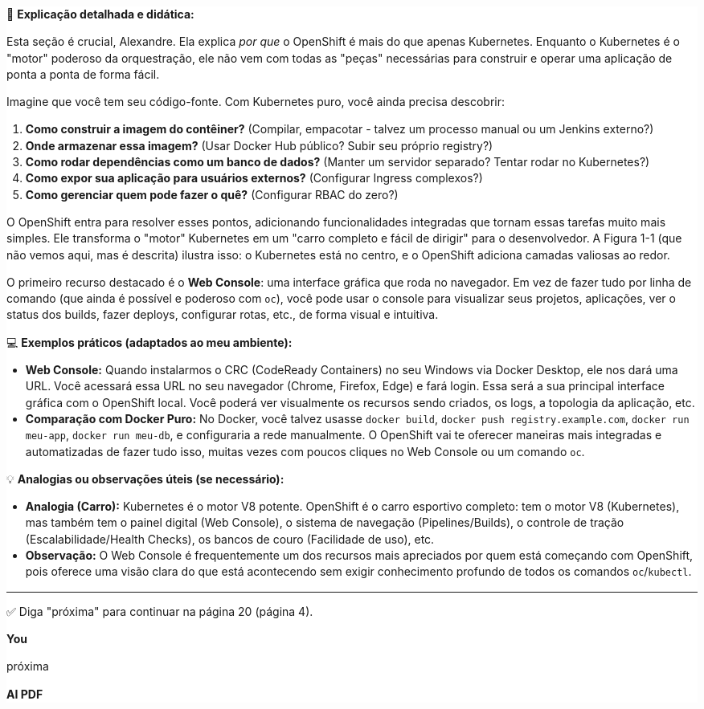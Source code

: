 
🧠 **Explicação detalhada e didática:**

Esta seção é crucial, Alexandre. Ela explica *por que* o OpenShift é mais do que apenas Kubernetes. Enquanto o Kubernetes é o "motor" poderoso da orquestração, ele não vem com todas as "peças" necessárias para construir e operar uma aplicação de ponta a ponta de forma fácil.

Imagine que você tem seu código-fonte. Com Kubernetes puro, você ainda precisa descobrir:

1.  **Como construir a imagem do contêiner?** (Compilar, empacotar - talvez um processo manual ou um Jenkins externo?)
2.  **Onde armazenar essa imagem?** (Usar Docker Hub público? Subir seu próprio registry?)
3.  **Como rodar dependências como um banco de dados?** (Manter um servidor separado? Tentar rodar no Kubernetes?)
4.  **Como expor sua aplicação para usuários externos?** (Configurar Ingress complexos?)
5.  **Como gerenciar quem pode fazer o quê?** (Configurar RBAC do zero?)

O OpenShift entra para resolver esses pontos, adicionando funcionalidades integradas que tornam essas tarefas muito mais simples. Ele transforma o "motor" Kubernetes em um "carro completo e fácil de dirigir" para o desenvolvedor. A Figura 1-1 (que não vemos aqui, mas é descrita) ilustra isso: o Kubernetes está no centro, e o OpenShift adiciona camadas valiosas ao redor.

O primeiro recurso destacado é o **Web Console**: uma interface gráfica que roda no navegador. Em vez de fazer tudo por linha de comando (que ainda é possível e poderoso com `oc`), você pode usar o console para visualizar seus projetos, aplicações, ver o status dos builds, fazer deploys, configurar rotas, etc., de forma visual e intuitiva.

💻 **Exemplos práticos (adaptados ao meu ambiente):**

*   **Web Console:** Quando instalarmos o CRC (CodeReady Containers) no seu Windows via Docker Desktop, ele nos dará uma URL. Você acessará essa URL no seu navegador (Chrome, Firefox, Edge) e fará login. Essa será a sua principal interface gráfica com o OpenShift local. Você poderá ver visualmente os recursos sendo criados, os logs, a topologia da aplicação, etc.
*   **Comparação com Docker Puro:** No Docker, você talvez usasse `docker build`, `docker push registry.example.com`, `docker run meu-app`, `docker run meu-db`, e configuraria a rede manualmente. O OpenShift vai te oferecer maneiras mais integradas e automatizadas de fazer tudo isso, muitas vezes com poucos cliques no Web Console ou um comando `oc`.

💡 **Analogias ou observações úteis (se necessário):**

*   **Analogia (Carro):** Kubernetes é o motor V8 potente. OpenShift é o carro esportivo completo: tem o motor V8 (Kubernetes), mas também tem o painel digital (Web Console), o sistema de navegação (Pipelines/Builds), o controle de tração (Escalabilidade/Health Checks), os bancos de couro (Facilidade de uso), etc.
*   **Observação:** O Web Console é frequentemente um dos recursos mais apreciados por quem está começando com OpenShift, pois oferece uma visão clara do que está acontecendo sem exigir conhecimento profundo de todos os comandos `oc`/`kubectl`.

---

✅ Diga "próxima" para continuar na página 20 (página 4).

**You**

próxima



**AI PDF**
